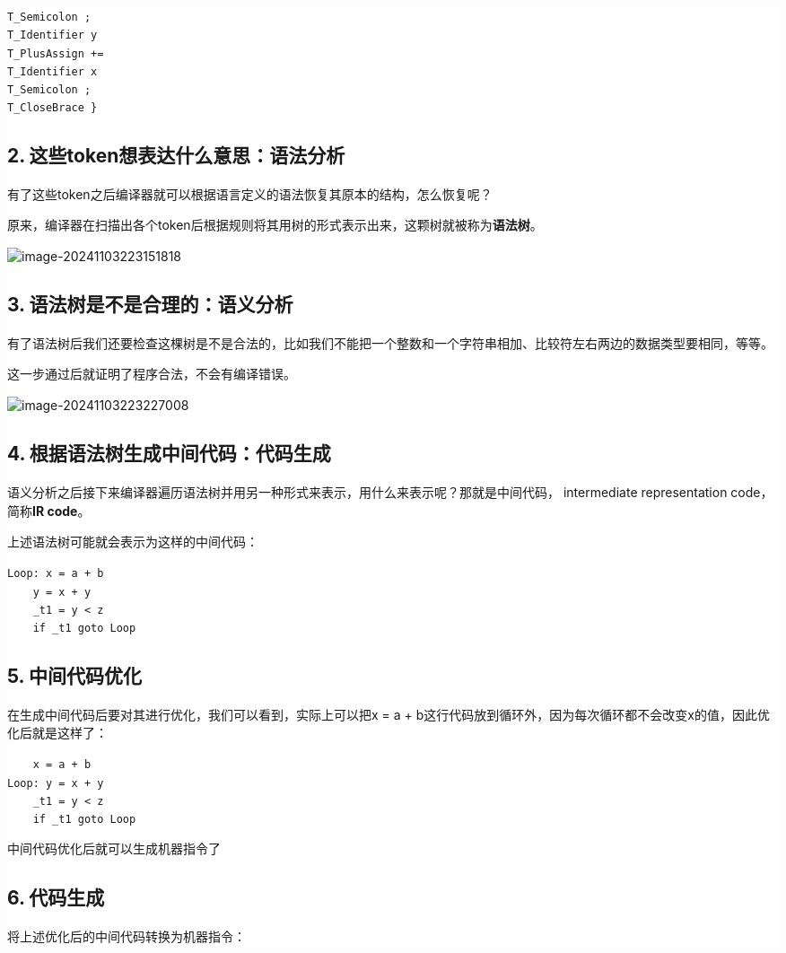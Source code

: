 ```
T_Semicolon ;
T_Identifier y
T_PlusAssign +=
T_Identifier x
T_Semicolon ;
T_CloseBrace }
```

## 2. 这些token想表达什么意思：语法分析  

有了这些token之后编译器就可以根据语言定义的语法恢复其原本的结构，怎么恢复呢？  

原来，编译器在扫描出各个token后根据规则将其用树的形式表示出来，这颗树就被称为**语法树**。  

![image-20241103223151818](C:\Users\dell\AppData\Roaming\Typora\typora-user-images\image-20241103223151818.png)

## 3. 语法树是不是合理的：语义分析  

有了语法树后我们还要检查这棵树是不是合法的，比如我们不能把一个整数和一个字符串相加、比较符左右两边的数据类型要相同，等等。

这一步通过后就证明了程序合法，不会有编译错误。

![image-20241103223227008](C:\Users\dell\AppData\Roaming\Typora\typora-user-images\image-20241103223227008.png)

## 4. 根据语法树生成中间代码：代码生成

语义分析之后接下来编译器遍历语法树并用另一种形式来表示，用什么来表示呢？那就是中间代码， intermediate representation code，简称**IR code**。

上述语法树可能就会表示为这样的中间代码：

```
Loop: x = a + b
    y = x + y
    _t1 = y < z
    if _t1 goto Loop
```

## 5. 中间代码优化  

在生成中间代码后要对其进行优化，我们可以看到，实际上可以把x = a + b这行代码放到循环外，因为每次循环都不会改变x的值，因此优化后就是这样了：  

```
	x = a + b
Loop: y = x + y
    _t1 = y < z
    if _t1 goto Loop
```

中间代码优化后就可以生成机器指令了  

## 6. 代码生成

将上述优化后的中间代码转换为机器指令：
